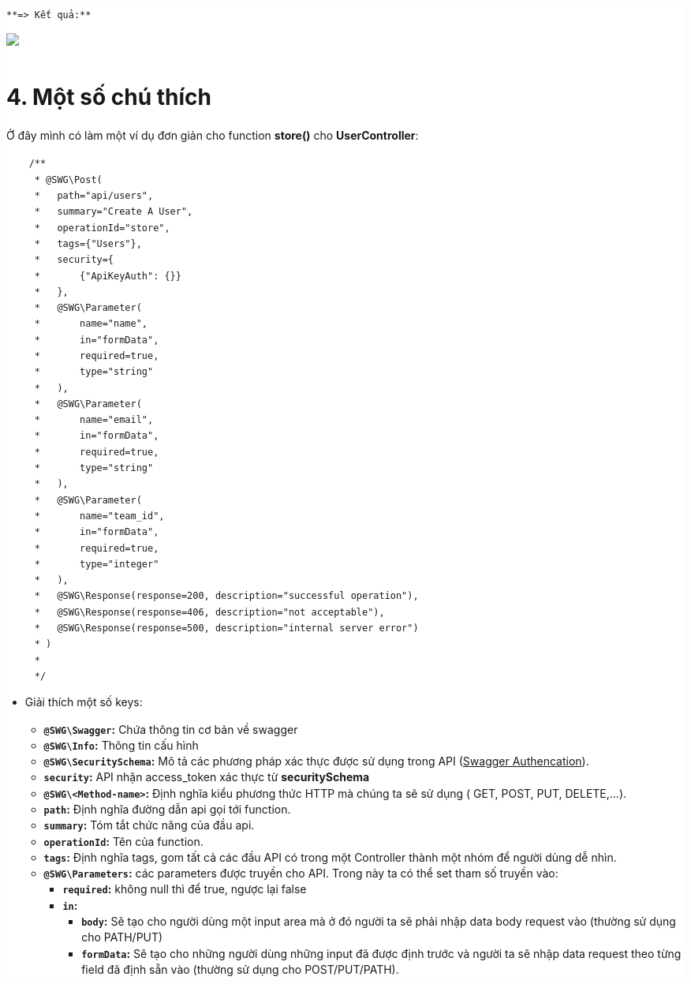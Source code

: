     **=> Kết quả:**

![](https://images.viblo.asia/cb3cd298-f7e3-40af-b3b1-99c1c6a105fd.png)
# 4. Một số chú thích
Ở đây mình có làm một ví dụ đơn giản cho function **store()** cho **UserController**:
```
    /**
     * @SWG\Post(
     *   path="api/users",
     *   summary="Create A User",
     *   operationId="store",
     *   tags={"Users"},
     *   security={
     *       {"ApiKeyAuth": {}}
     *   },
     *   @SWG\Parameter(
     *       name="name",
     *       in="formData",
     *       required=true,
     *       type="string"
     *   ),
     *   @SWG\Parameter(
     *       name="email",
     *       in="formData",
     *       required=true,
     *       type="string"
     *   ),
     *   @SWG\Parameter(
     *       name="team_id",
     *       in="formData",
     *       required=true,
     *       type="integer"
     *   ),
     *   @SWG\Response(response=200, description="successful operation"),
     *   @SWG\Response(response=406, description="not acceptable"),
     *   @SWG\Response(response=500, description="internal server error")
     * )
     *
     */
```
- Giải thích một số  keys:

    - **`@SWG\Swagger`:** Chứa thông tin cơ bản về swagger
    - **`@SWG\Info`:** Thông tin cấu hình
    - **`@SWG\SecuritySchema`:** Mô tả các phương pháp xác thực được sử dụng trong API ([Swagger Authencation](https://swagger.io/docs/specification/2-0/authentication/)).
    - **`security`:** API nhận access_token xác thực từ **securitySchema**
    - **`@SWG\<Method-name>`:** Định nghĩa kiểu phương thức HTTP mà chúng ta sẽ sử dụng ( GET, POST, PUT, DELETE,...).
    - **`path`:** Định nghĩa đường dẫn api gọi tới function.
    - **`summary`:** Tóm tắt chức năng của đầu api.
    - **`operationId`:** Tên của function.
    - **`tags`:** Định nghĩa tags, gom tất cả các đầu API có trong một Controller thành một nhóm để người dùng dễ nhìn.
    - **`@SWG\Parameters`:** các parameters được truyền cho API. Trong này ta có thể set tham số truyền vào:
        - **`required`:** không null thì để true, ngược lại false
        - **`in`:**
            - **`body`:** Sẽ tạo cho người dùng một input area mà ở đó người ta sẽ phải nhập data body request vào (thường sử dụng cho PATH/PUT) 
            - **`formData`:** Sẽ tạo cho những người dùng những input đã được định trước và người ta sẽ nhập data request theo từng field đã định sẵn vào (thường sử dụng cho POST/PUT/PATH).
